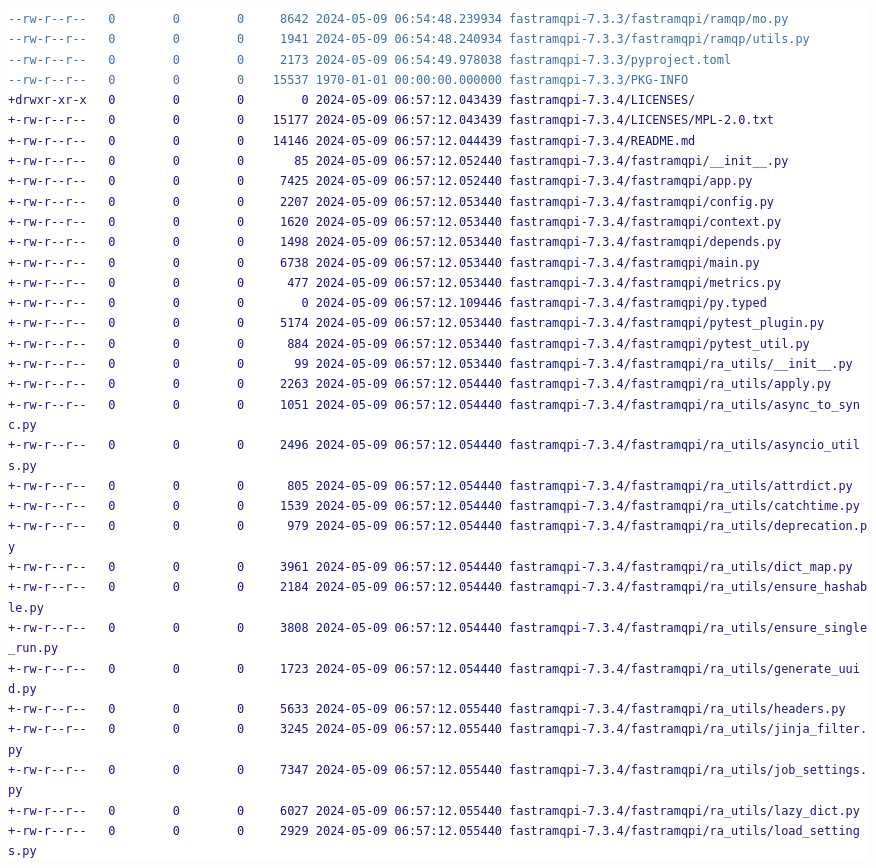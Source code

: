 ```diff
--rw-r--r--   0        0        0     8642 2024-05-09 06:54:48.239934 fastramqpi-7.3.3/fastramqpi/ramqp/mo.py
--rw-r--r--   0        0        0     1941 2024-05-09 06:54:48.240934 fastramqpi-7.3.3/fastramqpi/ramqp/utils.py
--rw-r--r--   0        0        0     2173 2024-05-09 06:54:49.978038 fastramqpi-7.3.3/pyproject.toml
--rw-r--r--   0        0        0    15537 1970-01-01 00:00:00.000000 fastramqpi-7.3.3/PKG-INFO
+drwxr-xr-x   0        0        0        0 2024-05-09 06:57:12.043439 fastramqpi-7.3.4/LICENSES/
+-rw-r--r--   0        0        0    15177 2024-05-09 06:57:12.043439 fastramqpi-7.3.4/LICENSES/MPL-2.0.txt
+-rw-r--r--   0        0        0    14146 2024-05-09 06:57:12.044439 fastramqpi-7.3.4/README.md
+-rw-r--r--   0        0        0       85 2024-05-09 06:57:12.052440 fastramqpi-7.3.4/fastramqpi/__init__.py
+-rw-r--r--   0        0        0     7425 2024-05-09 06:57:12.052440 fastramqpi-7.3.4/fastramqpi/app.py
+-rw-r--r--   0        0        0     2207 2024-05-09 06:57:12.053440 fastramqpi-7.3.4/fastramqpi/config.py
+-rw-r--r--   0        0        0     1620 2024-05-09 06:57:12.053440 fastramqpi-7.3.4/fastramqpi/context.py
+-rw-r--r--   0        0        0     1498 2024-05-09 06:57:12.053440 fastramqpi-7.3.4/fastramqpi/depends.py
+-rw-r--r--   0        0        0     6738 2024-05-09 06:57:12.053440 fastramqpi-7.3.4/fastramqpi/main.py
+-rw-r--r--   0        0        0      477 2024-05-09 06:57:12.053440 fastramqpi-7.3.4/fastramqpi/metrics.py
+-rw-r--r--   0        0        0        0 2024-05-09 06:57:12.109446 fastramqpi-7.3.4/fastramqpi/py.typed
+-rw-r--r--   0        0        0     5174 2024-05-09 06:57:12.053440 fastramqpi-7.3.4/fastramqpi/pytest_plugin.py
+-rw-r--r--   0        0        0      884 2024-05-09 06:57:12.053440 fastramqpi-7.3.4/fastramqpi/pytest_util.py
+-rw-r--r--   0        0        0       99 2024-05-09 06:57:12.053440 fastramqpi-7.3.4/fastramqpi/ra_utils/__init__.py
+-rw-r--r--   0        0        0     2263 2024-05-09 06:57:12.054440 fastramqpi-7.3.4/fastramqpi/ra_utils/apply.py
+-rw-r--r--   0        0        0     1051 2024-05-09 06:57:12.054440 fastramqpi-7.3.4/fastramqpi/ra_utils/async_to_sync.py
+-rw-r--r--   0        0        0     2496 2024-05-09 06:57:12.054440 fastramqpi-7.3.4/fastramqpi/ra_utils/asyncio_utils.py
+-rw-r--r--   0        0        0      805 2024-05-09 06:57:12.054440 fastramqpi-7.3.4/fastramqpi/ra_utils/attrdict.py
+-rw-r--r--   0        0        0     1539 2024-05-09 06:57:12.054440 fastramqpi-7.3.4/fastramqpi/ra_utils/catchtime.py
+-rw-r--r--   0        0        0      979 2024-05-09 06:57:12.054440 fastramqpi-7.3.4/fastramqpi/ra_utils/deprecation.py
+-rw-r--r--   0        0        0     3961 2024-05-09 06:57:12.054440 fastramqpi-7.3.4/fastramqpi/ra_utils/dict_map.py
+-rw-r--r--   0        0        0     2184 2024-05-09 06:57:12.054440 fastramqpi-7.3.4/fastramqpi/ra_utils/ensure_hashable.py
+-rw-r--r--   0        0        0     3808 2024-05-09 06:57:12.054440 fastramqpi-7.3.4/fastramqpi/ra_utils/ensure_single_run.py
+-rw-r--r--   0        0        0     1723 2024-05-09 06:57:12.054440 fastramqpi-7.3.4/fastramqpi/ra_utils/generate_uuid.py
+-rw-r--r--   0        0        0     5633 2024-05-09 06:57:12.055440 fastramqpi-7.3.4/fastramqpi/ra_utils/headers.py
+-rw-r--r--   0        0        0     3245 2024-05-09 06:57:12.055440 fastramqpi-7.3.4/fastramqpi/ra_utils/jinja_filter.py
+-rw-r--r--   0        0        0     7347 2024-05-09 06:57:12.055440 fastramqpi-7.3.4/fastramqpi/ra_utils/job_settings.py
+-rw-r--r--   0        0        0     6027 2024-05-09 06:57:12.055440 fastramqpi-7.3.4/fastramqpi/ra_utils/lazy_dict.py
+-rw-r--r--   0        0        0     2929 2024-05-09 06:57:12.055440 fastramqpi-7.3.4/fastramqpi/ra_utils/load_settings.py
```